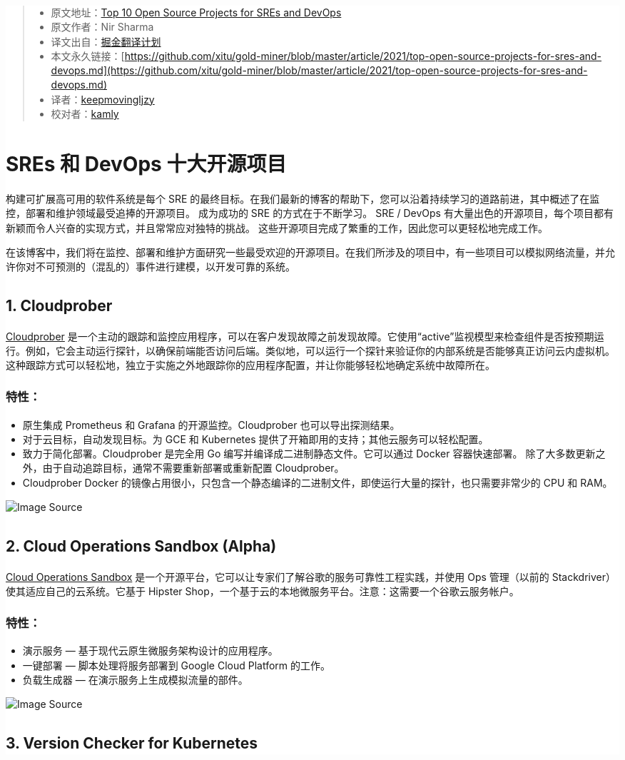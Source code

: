 > - 原文地址：[Top 10 Open Source Projects for SREs and DevOps](https://dzone.com/articles/top-open-source-projects-for-sres-and-devops)
> - 原文作者：Nir Sharma
> - 译文出自：[掘金翻译计划](https://github.com/xitu/gold-miner)
> - 本文永久链接：[https://github.com/xitu/gold-miner/blob/master/article/2021/top-open-source-projects-for-sres-and-devops.md](https://github.com/xitu/gold-miner/blob/master/article/2021/top-open-source-projects-for-sres-and-devops.md)
> - 译者：[keepmovingljzy](https://github.com/keepmovingljzy)
> - 校对者：[kamly](https://github.com/kamly)

# SREs 和 DevOps 十大开源项目

构建可扩展高可用的软件系统是每个 SRE 的最终目标。在我们最新的博客的帮助下，您可以沿着持续学习的道路前进，其中概述了在监控，部署和维护领域最受追捧的开源项目。
成为成功的 SRE 的方式在于不断学习。 SRE / DevOps 有大量出色的开源项目，每个项目都有新颖而令人兴奋的实现方式，并且常常应对独特的挑战。 这些开源项目完成了繁重的工作，因此您可以更轻松地完成工作。

在该博客中，我们将在监控、部署和维护方面研究一些最受欢迎的开源项目。在我们所涉及的项目中，有一些项目可以模拟网络流量，并允许你对不可预测的（混乱的）事件进行建模，以开发可靠的系统。

## 1. Cloudprober

[Cloudprober](https://github.com/google/cloudprober) 是一个主动的跟踪和监控应用程序，可以在客户发现故障之前发现故障。它使用“active”监视模型来检查组件是否按预期运行。例如，它会主动运行探针，以确保前端能否访问后端。类似地，可以运行一个探针来验证你的内部系统是否能够真正访问云内虚拟机。这种跟踪方式可以轻松地，独立于实施之外地跟踪你的应用程序配置，并让你能够轻松地确定系统中故障所在。

### 特性：

- 原生集成 Prometheus 和 Grafana 的开源监控。Cloudprober 也可以导出探测结果。
- 对于云目标，自动发现目标。为 GCE 和 Kubernetes 提供了开箱即用的支持；其他云服务可以轻松配置。
- 致力于简化部署。Cloudprober 是完全用 Go 编写并编译成二进制静态文件。它可以通过 Docker 容器快速部署。 除了大多数更新之外，由于自动追踪目标，通常不需要重新部署或重新配置 Cloudprober。
- Cloudprober Docker 的镜像占用很小，只包含一个静态编译的二进制文件，即使运行大量的探针，也只需要非常少的 CPU 和 RAM。

![[Image Source](https://github.com/google/cloudprober)](https://uploads-ssl.webflow.com/5c9200c49b1194323aff7304/5fae5bd946575b4c9affe61b_1.png)

## 2. Cloud Operations Sandbox (Alpha)

[Cloud Operations Sandbox](https://github.com/GoogleCloudPlatform/cloud-ops-sandbox) 是一个开源平台，它可以让专家们了解谷歌的服务可靠性工程实践，并使用 Ops 管理（以前的 Stackdriver）使其适应自己的云系统。它基于 Hipster Shop，一个基于云的本地微服务平台。注意：这需要一个谷歌云服务帐户。

### 特性：

- 演示服务 — 基于现代云原生微服务架构设计的应用程序。
- 一键部署 — 脚本处理将服务部署到 Google Cloud Platform 的工作。
- 负载生成器 — 在演示服务上生成模拟流量的部件。

![[Image Source](https://github.com/GoogleCloudPlatform/cloud-ops-sandbox)](https://uploads-ssl.webflow.com/5c9200c49b1194323aff7304/5fae5c14d10c2b76716fbe34_2.jpg)

## 3. Version Checker for Kubernetes
